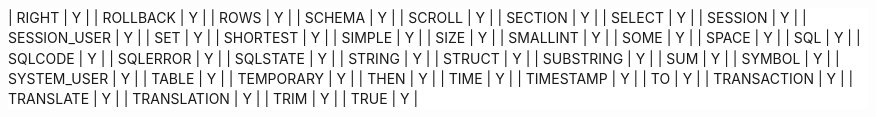 | RIGHT             | Y              |
| ROLLBACK          | Y              |
| ROWS              | Y              |
| SCHEMA            | Y              |
| SCROLL            | Y              |
| SECTION           | Y              |
| SELECT            | Y              |
| SESSION           | Y              |
| SESSION_USER      | Y              |
| SET               | Y              |
| SHORTEST          | Y              |
| SIMPLE            | Y              |
| SIZE              | Y              |
| SMALLINT          | Y              |
| SOME              | Y              |
| SPACE             | Y              |
| SQL               | Y              |
| SQLCODE           | Y              |
| SQLERROR          | Y              |
| SQLSTATE          | Y              |
| STRING            | Y              |
| STRUCT            | Y              |
| SUBSTRING         | Y              |
| SUM               | Y              |
| SYMBOL            | Y              |
| SYSTEM_USER       | Y              |
| TABLE             | Y              |
| TEMPORARY         | Y              |
| THEN              | Y              |
| TIME              | Y              |
| TIMESTAMP         | Y              |
| TO                | Y              |
| TRANSACTION       | Y              |
| TRANSLATE         | Y              |
| TRANSLATION       | Y              |
| TRIM              | Y              |
| TRUE              | Y              |